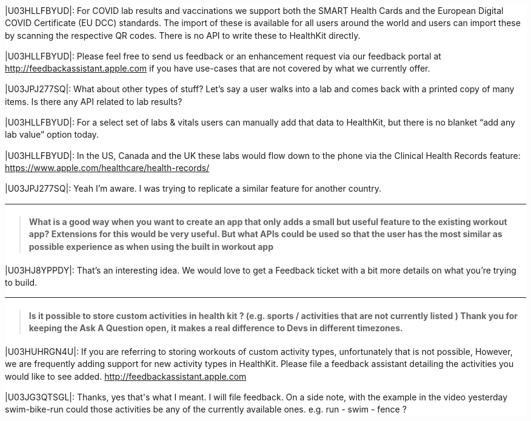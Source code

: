 
|U03HLLFBYUD|:
For COVID lab results and vaccinations we support both the SMART Health Cards and the European Digital COVID Certificate (EU DCC) standards. The import of these is available for all users around the world and users can import these by scanning the respective QR codes. There is no API to write these to HealthKit directly.

|U03HLLFBYUD|:
Please feel free to send us feedback or an enhancement request via our feedback portal at <http://feedbackassistant.apple.com> if you have use-cases that are not covered by what we currently offer.

|U03JPJ277SQ|:
What about other types of stuff? Let’s say a user walks into a lab and comes back with a printed copy of many items. Is there any API related to lab results?

|U03HLLFBYUD|:
For a select set of labs &amp; vitals users can manually add that data to HealthKit, but there is no blanket “add any lab value” option today.

|U03HLLFBYUD|:
In the US, Canada and the UK these labs would flow down to the phone via the Clinical Health Records feature: <https://www.apple.com/healthcare/health-records/>

|U03JPJ277SQ|:
Yeah I’m aware. I was trying to replicate a similar feature for another country.

--- 
> ####  What is a good way when you want to create an app that only adds a small but useful feature to the existing workout app? Extensions for this would be very useful. But what APIs could be used so that the user has the most similar as possible experience as when using the built in workout app


|U03HJ8YPPDY|:
That’s an interesting idea. We would love to get a Feedback ticket with a bit more details on what you’re trying to build.

--- 
> ####  Is it possible to store custom activities in health kit ? (e.g. sports / activities that are not currently listed )   Thank you for keeping the Ask A Question open, it makes a real difference to Devs in different timezones.


|U03HUHRGN4U|:
If you are referring to storing workouts of custom activity types, unfortunately that is not possible, However, we are frequently adding support for new activity types in HealthKit. Please file a feedback assistant detailing the activities you would like to see added.
<http://feedbackassistant.apple.com>

|U03JG3QTSGL|:
Thanks, yes that's what I meant. I will file feedback. On a side note, with the example in the video yesterday swim-bike-run could those activities be any of the currently available ones. e.g. run - swim - fence ?
